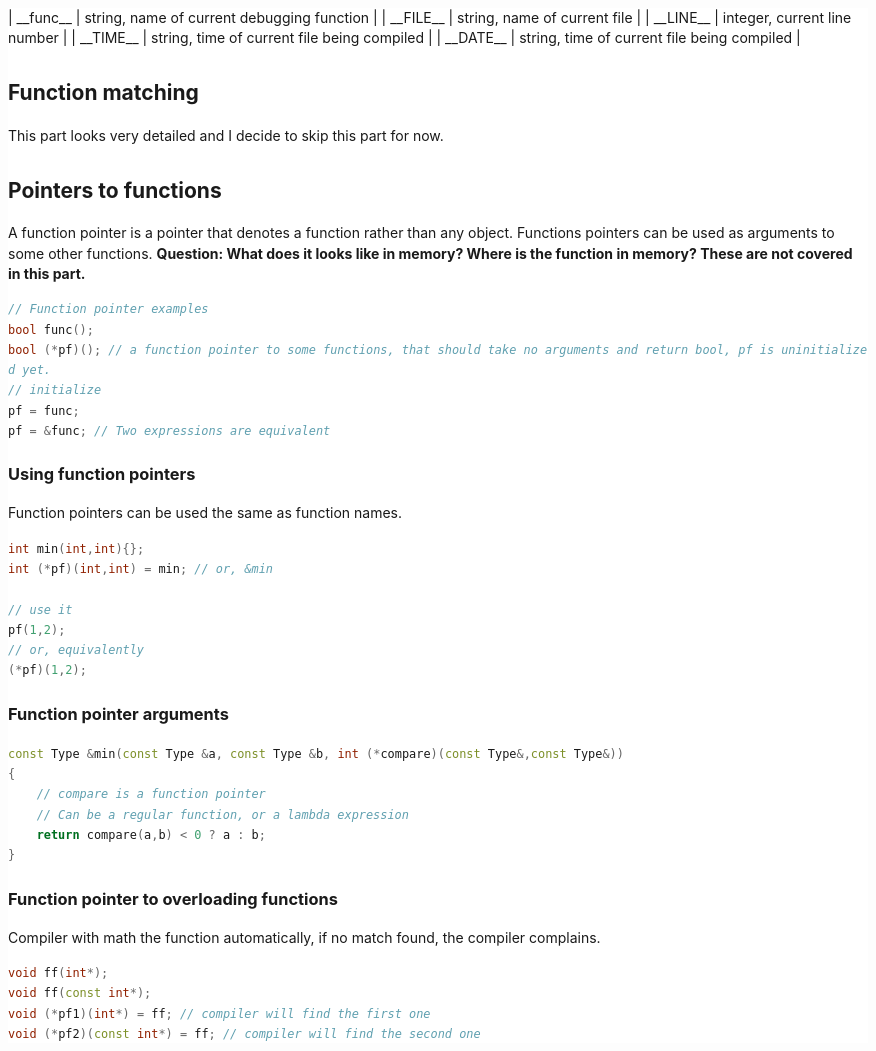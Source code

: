 | \_\_func__ | string, name of current debugging function  |
| \_\_FILE__ | string, name of current file                |
| \_\_LINE__ | integer, current line number                |
| \_\_TIME__ | string, time of current file being compiled |
| \_\_DATE__ | string, time of current file being compiled |

## Function matching
This part looks very detailed and I decide to skip this part for now.

## Pointers to functions
A function pointer is a pointer that denotes a function rather than any object. Functions pointers can be used as arguments to some other functions. **Question: What does it looks like in memory? Where is the function in memory? These are not covered in this part.**
```c++
// Function pointer examples
bool func();
bool (*pf)(); // a function pointer to some functions, that should take no arguments and return bool, pf is uninitialized yet.
// initialize
pf = func;
pf = &func; // Two expressions are equivalent
```
### Using function pointers
Function pointers can be used the same as function names.
```c++
int min(int,int){}; 
int (*pf)(int,int) = min; // or, &min

// use it
pf(1,2); 
// or, equivalently
(*pf)(1,2);
```

### Function pointer arguments
```c++
const Type &min(const Type &a, const Type &b, int (*compare)(const Type&,const Type&))
{
    // compare is a function pointer
    // Can be a regular function, or a lambda expression
    return compare(a,b) < 0 ? a : b;
}
```

### Function pointer to overloading functions
Compiler with math the function automatically, if no match found, the compiler complains. 
```c++
void ff(int*);
void ff(const int*);
void (*pf1)(int*) = ff; // compiler will find the first one
void (*pf2)(const int*) = ff; // compiler will find the second one
```
